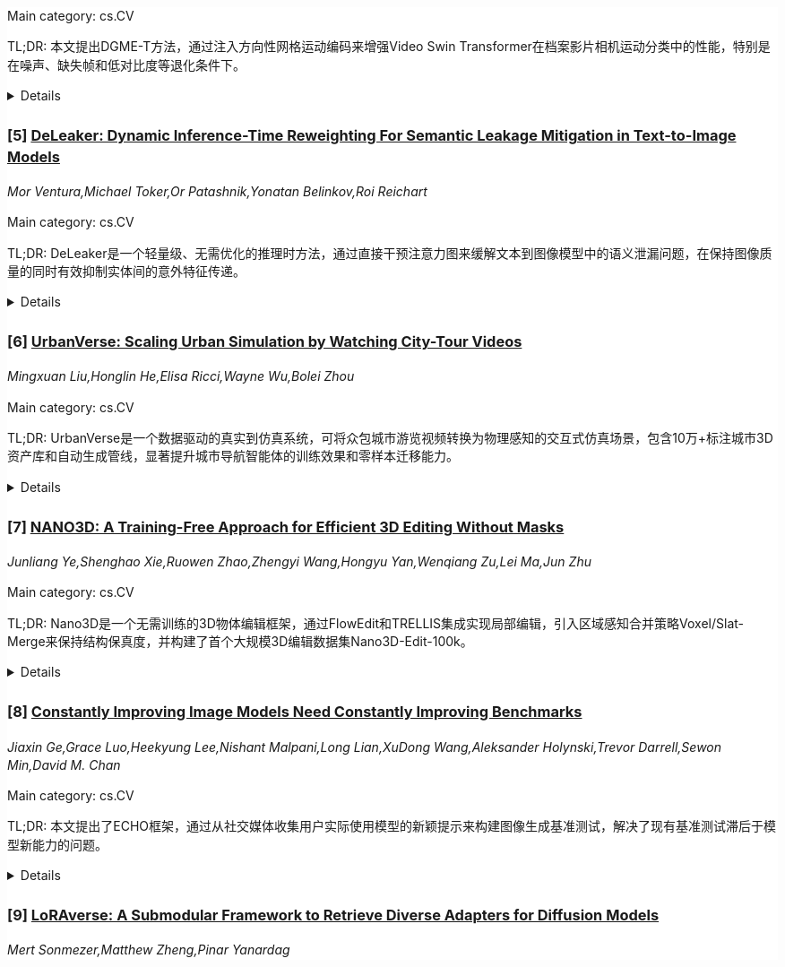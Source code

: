 Main category: cs.CV

TL;DR: 本文提出DGME-T方法，通过注入方向性网格运动编码来增强Video Swin Transformer在档案影片相机运动分类中的性能，特别是在噪声、缺失帧和低对比度等退化条件下。


<details><summary>Details</summary></details>


### [5] [DeLeaker: Dynamic Inference-Time Reweighting For Semantic Leakage Mitigation in Text-to-Image Models](https://arxiv.org/abs/2510.15015)
*Mor Ventura,Michael Toker,Or Patashnik,Yonatan Belinkov,Roi Reichart*

Main category: cs.CV

TL;DR: DeLeaker是一个轻量级、无需优化的推理时方法，通过直接干预注意力图来缓解文本到图像模型中的语义泄漏问题，在保持图像质量的同时有效抑制实体间的意外特征传递。


<details><summary>Details</summary></details>


### [6] [UrbanVerse: Scaling Urban Simulation by Watching City-Tour Videos](https://arxiv.org/abs/2510.15018)
*Mingxuan Liu,Honglin He,Elisa Ricci,Wayne Wu,Bolei Zhou*

Main category: cs.CV

TL;DR: UrbanVerse是一个数据驱动的真实到仿真系统，可将众包城市游览视频转换为物理感知的交互式仿真场景，包含10万+标注城市3D资产库和自动生成管线，显著提升城市导航智能体的训练效果和零样本迁移能力。


<details><summary>Details</summary></details>


### [7] [NANO3D: A Training-Free Approach for Efficient 3D Editing Without Masks](https://arxiv.org/abs/2510.15019)
*Junliang Ye,Shenghao Xie,Ruowen Zhao,Zhengyi Wang,Hongyu Yan,Wenqiang Zu,Lei Ma,Jun Zhu*

Main category: cs.CV

TL;DR: Nano3D是一个无需训练的3D物体编辑框架，通过FlowEdit和TRELLIS集成实现局部编辑，引入区域感知合并策略Voxel/Slat-Merge来保持结构保真度，并构建了首个大规模3D编辑数据集Nano3D-Edit-100k。


<details><summary>Details</summary></details>


### [8] [Constantly Improving Image Models Need Constantly Improving Benchmarks](https://arxiv.org/abs/2510.15021)
*Jiaxin Ge,Grace Luo,Heekyung Lee,Nishant Malpani,Long Lian,XuDong Wang,Aleksander Holynski,Trevor Darrell,Sewon Min,David M. Chan*

Main category: cs.CV

TL;DR: 本文提出了ECHO框架，通过从社交媒体收集用户实际使用模型的新颖提示来构建图像生成基准测试，解决了现有基准测试滞后于模型新能力的问题。


<details><summary>Details</summary></details>


### [9] [LoRAverse: A Submodular Framework to Retrieve Diverse Adapters for Diffusion Models](https://arxiv.org/abs/2510.15022)
*Mert Sonmezer,Matthew Zheng,Pinar Yanardag*
